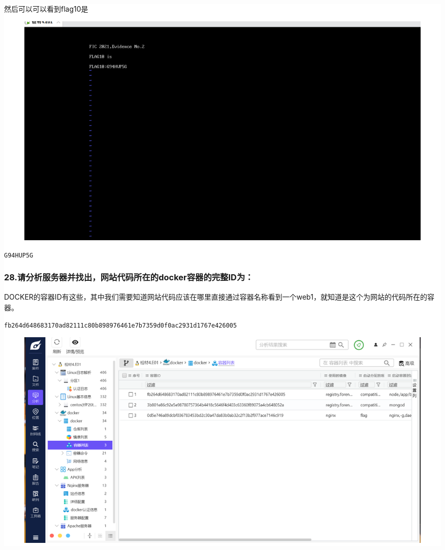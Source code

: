 然后可以可以看到flag10是

<figure><img src="../.gitbook/assets/image (164).png" alt=""><figcaption></figcaption></figure>

```
G94HUP5G
```



### 28.请分析服务器并找出，网站代码所在的docker容器的完整ID为：

DOCKER的容器ID有这些，其中我们需要知道网站代码应该在哪里直接通过容器名称看到一个web1，就知道是这个为网站的代码所在的容器。

```
fb264d648683170ad82111c80b898976461e7b7359d0f0ac2931d1767e426005
```

<figure><img src="../.gitbook/assets/image (155).png" alt=""><figcaption></figcaption></figure>
